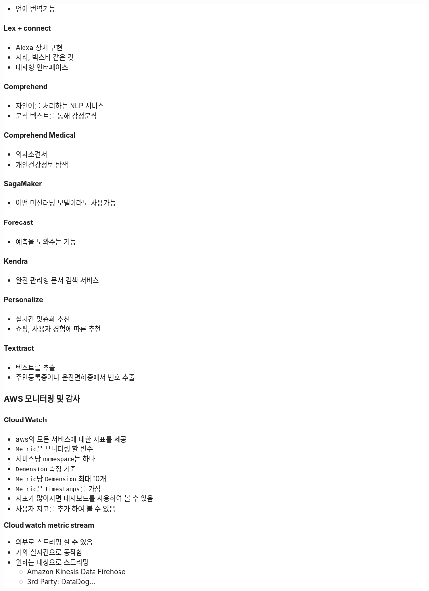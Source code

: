 - 언어 번역기능

#### Lex + connect

- Alexa 장치 구현
- 시리, 빅스비 같은 것
- 대화형 인터페이스

#### Comprehend

- 자연어를 처리하는 NLP 서비스
- 분석 텍스트를 통해 감정분석

#### Comprehend Medical

- 의사소견서
- 개인건강정보 탐색

#### SagaMaker

- 어떤 머신러닝 모델이라도 사용가능

#### Forecast

- 예측을 도와주는 기능

#### Kendra

- 완전 관리형 문서 검색 서비스

#### Personalize

- 실시간 맞춤화 추천
- 쇼핑, 사용자 경험에 따른 추천

#### Texttract

- 텍스트를 추출
- 주민등록증이나 운전면허증에서 번호 추출

### AWS 모니터링 및 감사

#### Cloud Watch

- aws의 모든 서비스에 대한 지표를 제공
- `Metric`은 모니터링 할 변수
- 서비스당 `namespace`는 하나
- `Demension` 측정 기준
- `Metric`당 `Demension` 최대 10개
- `Metric`은 `timestamps`를 가짐
- 지표가 많아지면 대시보드를 사용하여 볼 수 있음
- 사용자 지표를 추가 하여 볼 수 있음

**Cloud watch metric stream**

- 외부로 스트리밍 할 수 있음
- 거의 실시간으로 동작함
- 원하는 대상으로 스트리밍
  - Amazon Kinesis Data Firehose
  - 3rd Party: DataDog...
